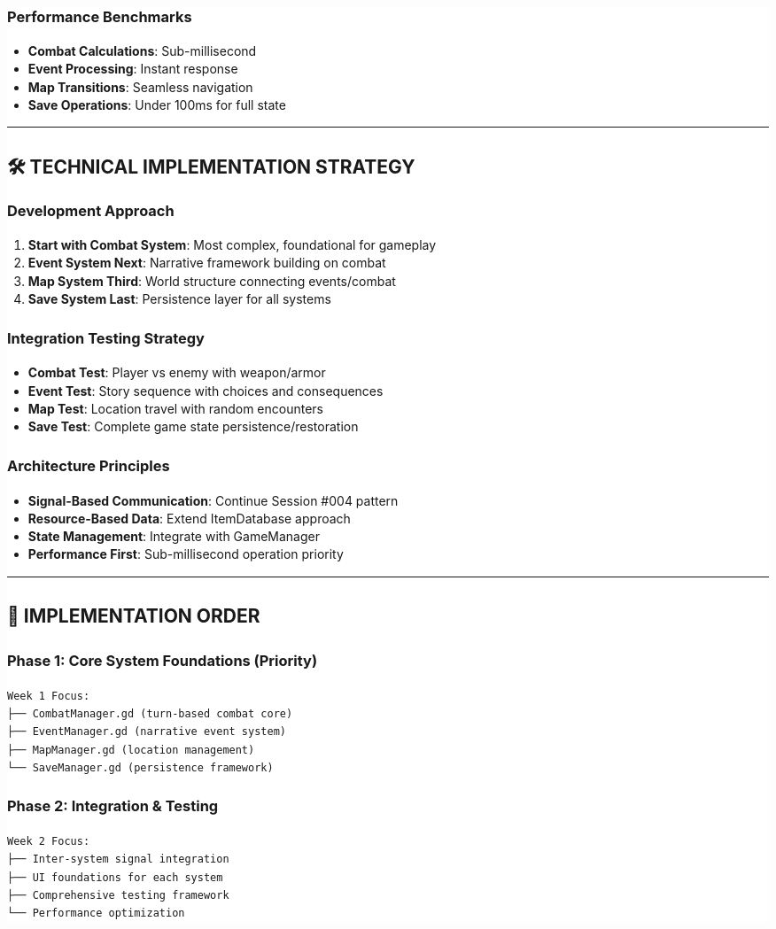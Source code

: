 ### **Performance Benchmarks**
- **Combat Calculations**: Sub-millisecond
- **Event Processing**: Instant response
- **Map Transitions**: Seamless navigation
- **Save Operations**: Under 100ms for full state

---

## 🛠️ **TECHNICAL IMPLEMENTATION STRATEGY**

### **Development Approach**
1. **Start with Combat System**: Most complex, foundational for gameplay
2. **Event System Next**: Narrative framework building on combat
3. **Map System Third**: World structure connecting events/combat
4. **Save System Last**: Persistence layer for all systems

### **Integration Testing Strategy**
- **Combat Test**: Player vs enemy with weapon/armor
- **Event Test**: Story sequence with choices and consequences
- **Map Test**: Location travel with random encounters
- **Save Test**: Complete game state persistence/restoration

### **Architecture Principles**
- **Signal-Based Communication**: Continue Session #004 pattern
- **Resource-Based Data**: Extend ItemDatabase approach
- **State Management**: Integrate with GameManager
- **Performance First**: Sub-millisecond operation priority

---

## 🎯 **IMPLEMENTATION ORDER**

### **Phase 1: Core System Foundations (Priority)**
```
Week 1 Focus:
├── CombatManager.gd (turn-based combat core)
├── EventManager.gd (narrative event system)
├── MapManager.gd (location management)
└── SaveManager.gd (persistence framework)
```

### **Phase 2: Integration & Testing**
```
Week 2 Focus:
├── Inter-system signal integration
├── UI foundations for each system
├── Comprehensive testing framework
└── Performance optimization
```
